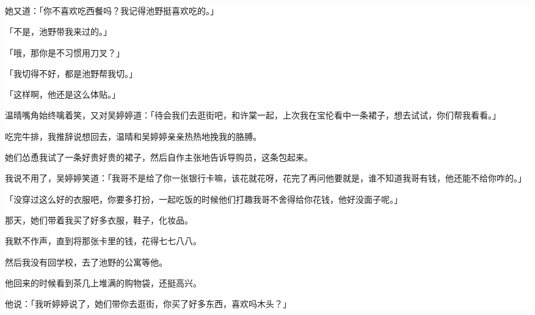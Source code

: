 她又道：「你不喜欢吃西餐吗？我记得池野挺喜欢吃的。」

「不是，池野带我来过的。」

「哦，那你是不习惯用刀叉？」

「我切得不好，都是池野帮我切。」

「这样啊，他还是这么体贴。」

温晴嘴角始终噙着笑，又对吴婷婷道：「待会我们去逛街吧，和许棠一起，上次我在宝伦看中一条裙子，想去试试，你们帮我看看。」

吃完牛排，我推辞说想回去，温晴和吴婷婷亲亲热热地挽我的胳膊。

她们怂恿我试了一条好贵好贵的裙子，然后自作主张地告诉导购员，这条包起来。

我说不用了，吴婷婷笑道：「我哥不是给了你一张银行卡嘛，该花就花呀，花完了再问他要就是，谁不知道我哥有钱，他还能不给你咋的。」

「没穿过这么好的衣服吧，你要多打扮，一起吃饭的时候他们打趣我哥不舍得给你花钱，他好没面子呢。」

那天，她们带着我买了好多衣服，鞋子，化妆品。

我默不作声，直到将那张卡里的钱，花得七七八八。

然后我没有回学校，去了池野的公寓等他。

他回来的时候看到茶几上堆满的购物袋，还挺高兴。

他说：「我听婷婷说了，她们带你去逛街，你买了好多东西，喜欢吗木头？」

